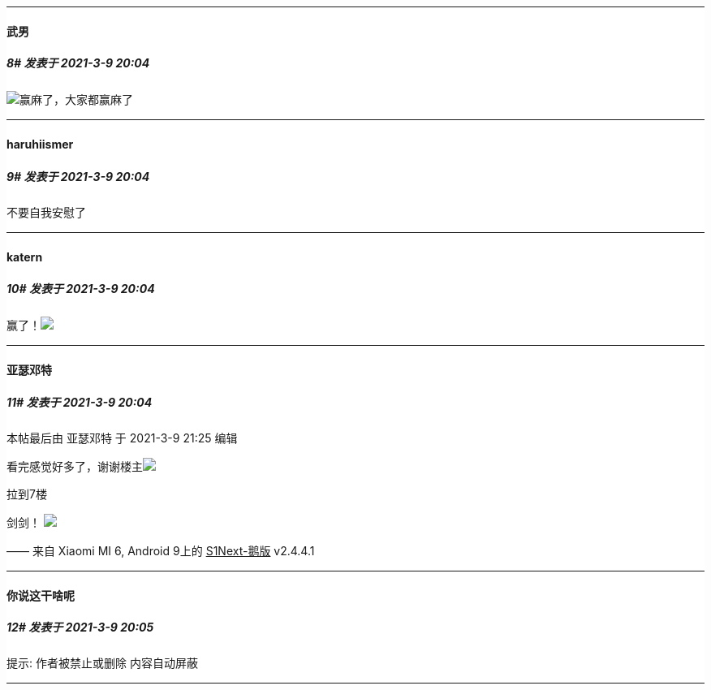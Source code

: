 
*****

####  武男  
##### 8#       发表于 2021-3-9 20:04


<img src="https://static.saraba1st.com/image/smiley/face2017/001.png" referrerpolicy="no-referrer">赢麻了，大家都赢麻了


*****

####  haruhiismer  
##### 9#       发表于 2021-3-9 20:04


不要自我安慰了


*****

####  katern  
##### 10#       发表于 2021-3-9 20:04


赢了！<img src="https://static.saraba1st.com/image/smiley/carton2017/041.png" referrerpolicy="no-referrer">


*****

####  亚瑟邓特  
##### 11#       发表于 2021-3-9 20:04


 本帖最后由 亚瑟邓特 于 2021-3-9 21:25 编辑 

看完感觉好多了，谢谢楼主<img src="https://static.saraba1st.com/image/smiley/face2017/075.png" referrerpolicy="no-referrer">


拉到7楼


剑剑！
<img src="https://static.saraba1st.com/image/smiley/face2017/125.png" referrerpolicy="no-referrer">

—— 来自 Xiaomi MI 6, Android 9上的 [S1Next-鹅版](https://github.com/ykrank/S1-Next/releases) v2.4.4.1


*****

####  你说这干啥呢  
##### 12#       发表于 2021-3-9 20:05

提示: 作者被禁止或删除 内容自动屏蔽


*****
